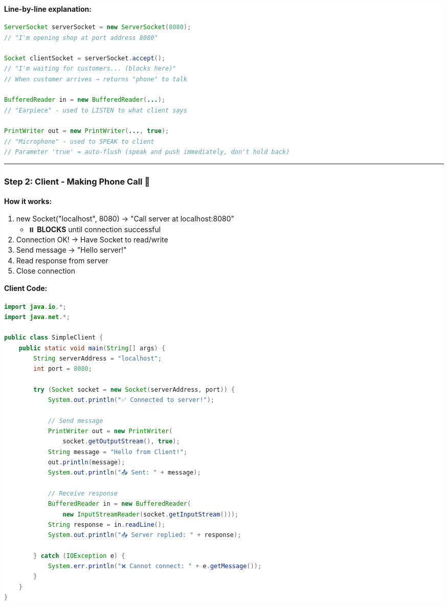 **Line-by-line explanation:**

```java
ServerSocket serverSocket = new ServerSocket(8080);
// "I'm opening shop at port address 8080"

Socket clientSocket = serverSocket.accept();
// "I'm waiting for customers... (blocks here)"
// When customer arrives → returns "phone" to talk

BufferedReader in = new BufferedReader(...);
// "Earpiece" - used to LISTEN to what client says

PrintWriter out = new PrintWriter(..., true);
// "Microphone" - used to SPEAK to client
// Parameter 'true' = auto-flush (speak and push immediately, don't hold back)
```

---

### Step 2: Client - Making Phone Call 📱

**How it works:**

1. new Socket("localhost", 8080) → "Call server at localhost:8080"
   - ⏸️ **BLOCKS** until connection successful
2. Connection OK! → Have Socket to read/write
3. Send message → "Hello server!"
4. Read response from server
5. Close connection

**Client Code:**

```java
import java.io.*;
import java.net.*;

public class SimpleClient {
    public static void main(String[] args) {
        String serverAddress = "localhost";
        int port = 8080;
        
        try (Socket socket = new Socket(serverAddress, port)) {
            System.out.println("✅ Connected to server!");
            
            // Send message
            PrintWriter out = new PrintWriter(
                socket.getOutputStream(), true);
            String message = "Hello from Client!";
            out.println(message);
            System.out.println("📤 Sent: " + message);
            
            // Receive response
            BufferedReader in = new BufferedReader(
                new InputStreamReader(socket.getInputStream()));
            String response = in.readLine();
            System.out.println("📥 Server replied: " + response);
            
        } catch (IOException e) {
            System.err.println("❌ Cannot connect: " + e.getMessage());
        }
    }
}
```
